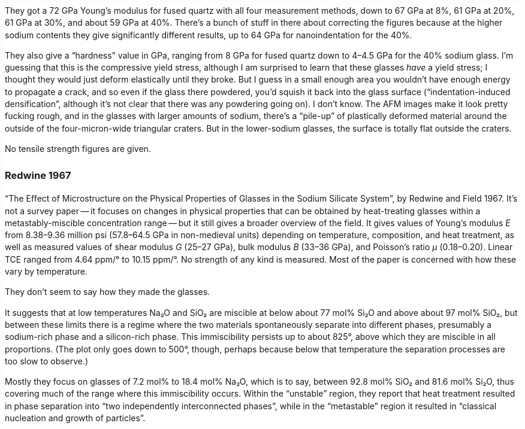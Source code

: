 They got a 72 GPa Young’s modulus for fused quartz with all four
measurement methods, down to 67 GPa at 8%, 61 GPa at 20%, 61 GPa at
30%, and about 59 GPa at 40%.  There’s a bunch of stuff in there about
correcting the figures because at the higher sodium contents they give
significantly different results, up to 64 GPa for nanoindentation for
the 40%.

They also give a “hardness” value in GPa, ranging from 8 GPa for fused
quartz down to 4–4.5 GPa for the 40% sodium glass.  I’m guessing that
this is the compressive yield stress, although I am surprised to learn
that these glasses *have* a yield stress; I thought they would just
deform elastically until they broke.  But I guess in a small enough
area you wouldn’t have enough energy to propagate a crack, and so even
if the glass there powdered, you’d squish it back into the glass
surface (“indentation-induced densification”, although it’s not clear
that there was any powdering going on).  I don’t know.  The AFM images
make it look pretty fucking rough, and in the glasses with larger
amounts of sodium, there’s a “pile-up” of plastically deformed
material around the outside of the four-micron-wide triangular
craters.  But in the lower-sodium glasses, the surface is totally flat
outside the craters.

No tensile strength figures are given.

### Redwine 1967 ###

“The Eﬀect of Microstructure on the Physical Properties of Glasses in
the Sodium Silicate System”, by Redwine and Field 1967.  It’s not a
survey paper — it focuses on changes in physical properties that can
be obtained by heat-treating glasses within a metastably-miscible
concentration range — but it still gives a broader overview of the
field.  It gives values of Young’s modulus *E* from 8.38–9.36 million
psi (57.8–64.5 GPa in non-medieval units) depending on temperature,
composition, and heat treatment, as well as measured values of shear
modulus *G* (25–27 GPa), bulk modulus *B* (33–36 GPa), and Poisson’s
ratio *μ* (0.18–0.20).  Linear TCE ranged from 4.64 ppm/° to 10.15
ppm/°.  No strength of any kind is measured.  Most of the paper is
concerned with how these vary by temperature.

They don’t seem to say how they made the glasses.

It suggests that at low temperatures Na₂O and SiO₂ are miscible at
below about 77 mol% Si₂O and above about 97 mol% SiO₂, but between
these limits there is a regime where the two materials spontaneously
separate into different phases, presumably a sodium-rich phase and a
silicon-rich phase.  This immiscibility persists up to about 825°,
above which they are miscible in all proportions.  (The plot only goes
down to 500°, though, perhaps because below that temperature the
separation processes are too slow to observe.)

Mostly they focus on glasses of 7.2 mol% to 18.4 mol% Na₂O, which is
to say, between 92.8 mol% SiO₂ and 81.6 mol% Si₂O, thus covering much
of the range where this immiscibility occurs.  Within the “unstable”
region, they report that heat treatment resulted in phase separation
into “two independently interconnected phases”, while in the
“metastable” region it resulted in “classical nucleation and growth of
particles”.

